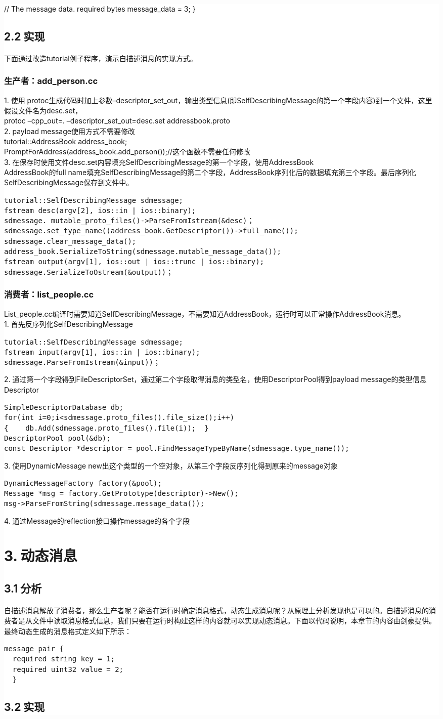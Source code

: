   // The message data.
  required bytes message_data = 3;
}
</pre><h2>2.2 实现</h2>
<p>下面通过改造tutorial例子程序，演示自描述消息的实现方式。</p>
<h3>生产者：add_person.cc</h3>
<p>1.	使用 protoc生成代码时加上参数–descriptor_set_out，输出类型信息(即SelfDescribingMessage的第一个字段内容)到一个文件，这里假设文件名为desc.set，
<br>
protoc –cpp_out=.  –descriptor_set_out=desc.set addressbook.proto
<br>
2.	payload message使用方式不需要修改
<br>
tutorial::AddressBook address_book;
<br>
PromptForAddress(address_book.add_person());//这个函数不需要任何修改
<br>
3.	在保存时使用文件desc.set内容填充SelfDescribingMessage的第一个字段，使用AddressBook
<br>
AddressBook的full name填充SelfDescribingMessage的第二个字段，AddressBook序列化后的数据填充第三个字段。最后序列化SelfDescribingMessage保存到文件中。</p>
<pre>
tutorial::SelfDescribingMessage sdmessage;
fstream desc(argv[2], ios::in | ios::binary);
sdmessage. mutable_proto_files()-&gt;ParseFromIstream(&amp;desc)；
sdmessage.set_type_name((address_book.GetDescriptor())-&gt;full_name());
sdmessage.clear_message_data();
address_book.SerializeToString(sdmessage.mutable_message_data());
fstream output(argv[1], ios::out | ios::trunc | ios::binary);
sdmessage.SerializeToOstream(&amp;output))；
</pre><h3>消费者：list_people.cc</h3>
<p>List_people.cc编译时需要知道SelfDescribingMessage，不需要知道AddressBook，运行时可以正常操作AddressBook消息。
<br>
1.	首先反序列化SelfDescribingMessage</p>
<pre>
tutorial::SelfDescribingMessage sdmessage;
fstream input(argv[1], ios::in | ios::binary);
sdmessage.ParseFromIstream(&amp;input))；
</pre><p>2.	通过第一个字段得到FileDescriptorSet，通过第二个字段取得消息的类型名，使用DescriptorPool得到payload message的类型信息Descriptor</p>
<pre>
SimpleDescriptorDatabase db;
for(int i=0;i&lt;sdmessage.proto_files().file_size();i++)
{    db.Add(sdmessage.proto_files().file(i));  }
DescriptorPool pool(&amp;db);
const Descriptor *descriptor = pool.FindMessageTypeByName(sdmessage.type_name());
</pre><p>3.	使用DynamicMessage new出这个类型的一个空对象，从第三个字段反序列化得到原来的message对象</p>
<pre>
DynamicMessageFactory factory(&amp;pool);
Message *msg = factory.GetPrototype(descriptor)-&gt;New();
msg-&gt;ParseFromString(sdmessage.message_data());
</pre><p>4.	通过Message的reflection接口操作message的各个字段</p>
<h1>3. 动态消息</h1>
<h2>3.1 分析</h2>
<p>自描述消息解放了消费者，那么生产者呢？能否在运行时确定消息格式，动态生成消息呢？从原理上分析发现也是可以的。自描述消息的消费者是从文件中读取消息格式信息，我们只要在运行时构建这样的内容就可以实现动态消息。下面以代码说明，本章节的内容由剑豪提供。
<br>
最终动态生成的消息格式定义如下所示：</p>
<pre>
message pair {
  required string key = 1;
  required uint32 value = 2;
  }
</pre><h2>3.2 实现</h2>